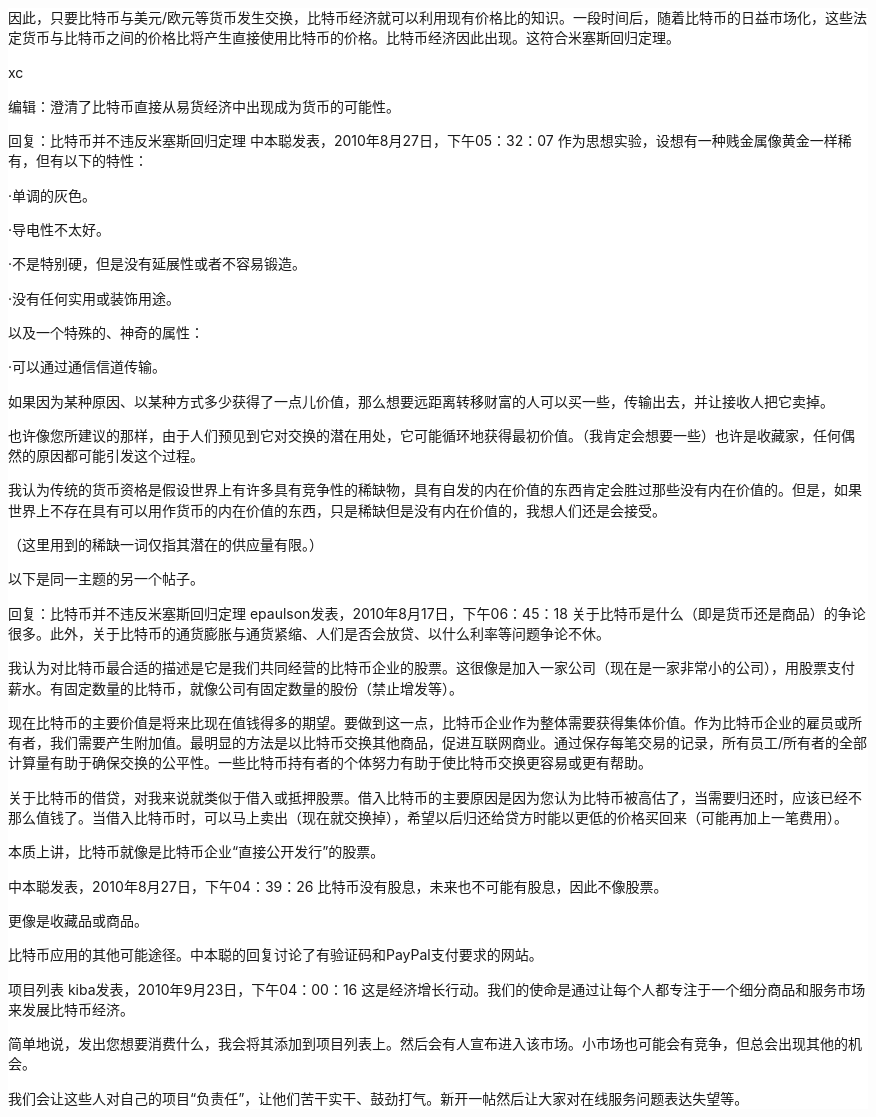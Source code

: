 因此，只要比特币与美元/欧元等货币发生交换，比特币经济就可以利用现有价格比的知识。一段时间后，随着比特币的日益市场化，这些法定货币与比特币之间的价格比将产生直接使用比特币的价格。比特币经济因此出现。这符合米塞斯回归定理。

xc

编辑：澄清了比特币直接从易货经济中出现成为货币的可能性。

回复：比特币并不违反米塞斯回归定理
中本聪发表，2010年8月27日，下午05：32：07
作为思想实验，设想有一种贱金属像黄金一样稀有，但有以下的特性：

·单调的灰色。

·导电性不太好。

·不是特别硬，但是没有延展性或者不容易锻造。

·没有任何实用或装饰用途。

以及一个特殊的、神奇的属性：

·可以通过通信信道传输。

如果因为某种原因、以某种方式多少获得了一点儿价值，那么想要远距离转移财富的人可以买一些，传输出去，并让接收人把它卖掉。

也许像您所建议的那样，由于人们预见到它对交换的潜在用处，它可能循环地获得最初价值。（我肯定会想要一些）也许是收藏家，任何偶然的原因都可能引发这个过程。

我认为传统的货币资格是假设世界上有许多具有竞争性的稀缺物，具有自发的内在价值的东西肯定会胜过那些没有内在价值的。但是，如果世界上不存在具有可以用作货币的内在价值的东西，只是稀缺但是没有内在价值的，我想人们还是会接受。

（这里用到的稀缺一词仅指其潜在的供应量有限。）

以下是同一主题的另一个帖子。

回复：比特币并不违反米塞斯回归定理
epaulson发表，2010年8月17日，下午06：45：18
关于比特币是什么（即是货币还是商品）的争论很多。此外，关于比特币的通货膨胀与通货紧缩、人们是否会放贷、以什么利率等问题争论不休。

我认为对比特币最合适的描述是它是我们共同经营的比特币企业的股票。这很像是加入一家公司（现在是一家非常小的公司），用股票支付薪水。有固定数量的比特币，就像公司有固定数量的股份（禁止增发等）。

现在比特币的主要价值是将来比现在值钱得多的期望。要做到这一点，比特币企业作为整体需要获得集体价值。作为比特币企业的雇员或所有者，我们需要产生附加值。最明显的方法是以比特币交换其他商品，促进互联网商业。通过保存每笔交易的记录，所有员工/所有者的全部计算量有助于确保交换的公平性。一些比特币持有者的个体努力有助于使比特币交换更容易或更有帮助。

关于比特币的借贷，对我来说就类似于借入或抵押股票。借入比特币的主要原因是因为您认为比特币被高估了，当需要归还时，应该已经不那么值钱了。当借入比特币时，可以马上卖出（现在就交换掉），希望以后归还给贷方时能以更低的价格买回来（可能再加上一笔费用）。

本质上讲，比特币就像是比特币企业“直接公开发行”的股票。

中本聪发表，2010年8月27日，下午04：39：26
比特币没有股息，未来也不可能有股息，因此不像股票。

更像是收藏品或商品。

比特币应用的其他可能途径。中本聪的回复讨论了有验证码和PayPal支付要求的网站。

项目列表
kiba发表，2010年9月23日，下午04：00：16
这是经济增长行动。我们的使命是通过让每个人都专注于一个细分商品和服务市场来发展比特币经济。

简单地说，发出您想要消费什么，我会将其添加到项目列表上。然后会有人宣布进入该市场。小市场也可能会有竞争，但总会出现其他的机会。

我们会让这些人对自己的项目“负责任”，让他们苦干实干、鼓劲打气。新开一帖然后让大家对在线服务问题表达失望等。

